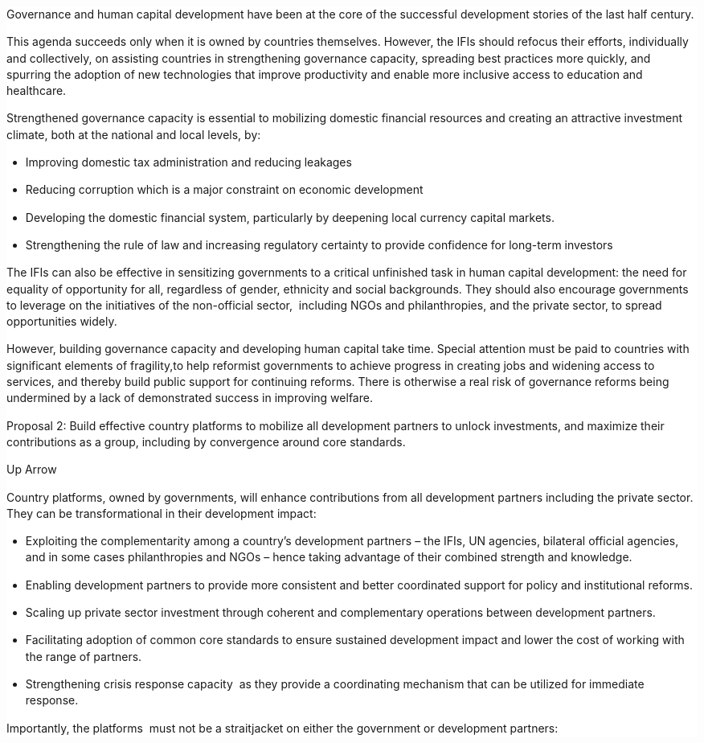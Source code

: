 Governance and human capital development have been at the core of the successful development stories of the last half century.

This agenda succeeds only when it is owned by countries themselves. However, the IFIs should refocus their efforts, individually and collectively, on assisting countries in strengthening governance capacity, spreading best practices more quickly, and spurring the adoption of new technologies that improve productivity and enable more inclusive access to education and healthcare.

Strengthened governance capacity is essential to mobilizing domestic financial resources and creating an attractive investment climate, both at the national and local levels, by:

*   Improving domestic tax administration and reducing leakages
    
*   Reducing corruption which is a major constraint on economic development
    
*   Developing the domestic financial system, particularly by deepening local currency capital markets.
    
*   Strengthening the rule of law and increasing regulatory certainty to provide confidence for long-term investors
    

The IFIs can also be effective in sensitizing governments to a critical unfinished task in human capital development: the need for equality of opportunity for all, regardless of gender, ethnicity and social backgrounds. They should also encourage governments to leverage on the initiatives of the non-official sector,  including NGOs and philanthropies, and the private sector, to spread opportunities widely.

However, building governance capacity and developing human capital take time. Special attention must be paid to countries with significant elements of fragility,to help reformist governments to achieve progress in creating jobs and widening access to services, and thereby build public support for continuing reforms. There is otherwise a real risk of governance reforms being undermined by a lack of demonstrated success in improving welfare.

Proposal 2: Build effective country platforms to mobilize all development partners to unlock investments, and maximize their contributions as a group, including by convergence around core standards.

Up Arrow

Country platforms, owned by governments, will enhance contributions from all development partners including the private sector. They can be transformational in their development impact:

*   Exploiting the complementarity among a country’s development partners – the IFIs, UN agencies, bilateral official agencies, and in some cases philanthropies and NGOs – hence taking advantage of their combined strength and knowledge.
    
*   Enabling development partners to provide more consistent and better coordinated support for policy and institutional reforms.
    
*   Scaling up private sector investment through coherent and complementary operations between development partners.
    
*   Facilitating adoption of common core standards to ensure sustained development impact and lower the cost of working with the range of partners.
    
*   Strengthening crisis response capacity  as they provide a coordinating mechanism that can be utilized for immediate response.
    

Importantly, the platforms  must not be a straitjacket on either the government or development partners:
